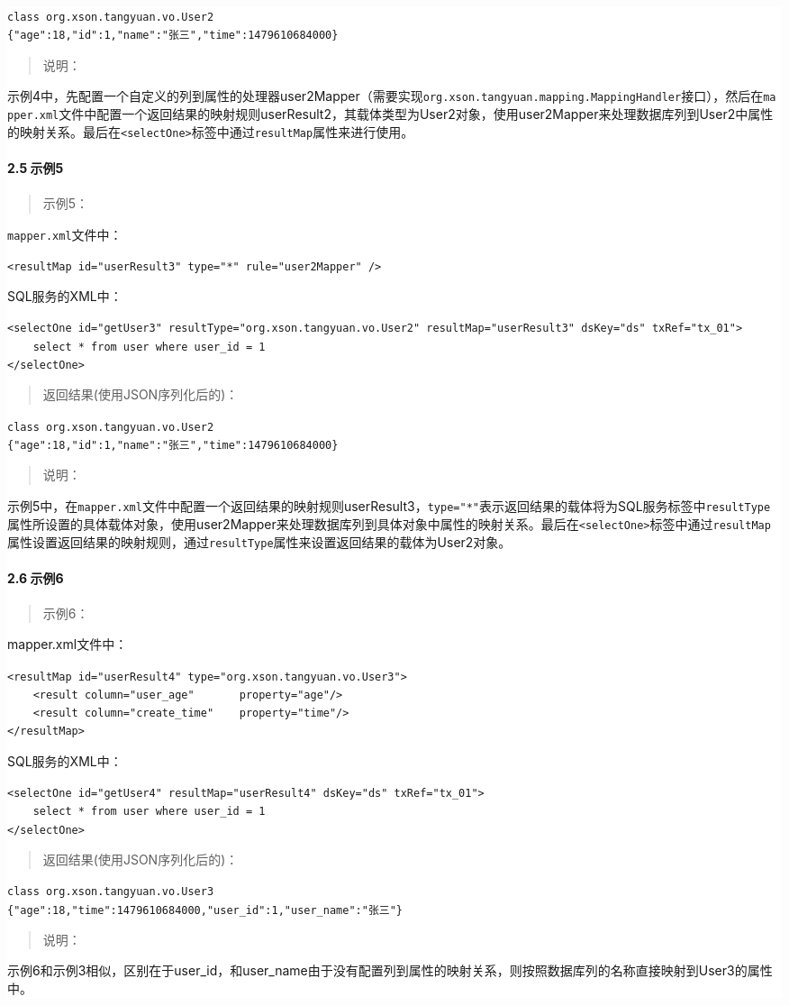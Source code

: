 	class org.xson.tangyuan.vo.User2
	{"age":18,"id":1,"name":"张三","time":1479610684000}

> 说明：

示例4中，先配置一个自定义的列到属性的处理器user2Mapper（需要实现`org.xson.tangyuan.mapping.MappingHandler`接口），然后在`mapper.xml`文件中配置一个返回结果的映射规则userResult2，其载体类型为User2对象，使用user2Mapper来处理数据库列到User2中属性的映射关系。最后在`<selectOne>`标签中通过`resultMap`属性来进行使用。

#### 2.5 示例5

> 示例5：

`mapper.xml`文件中：

	<resultMap id="userResult3" type="*" rule="user2Mapper" />

SQL服务的XML中：

	<selectOne id="getUser3" resultType="org.xson.tangyuan.vo.User2" resultMap="userResult3" dsKey="ds" txRef="tx_01">
		select * from user where user_id = 1
	</selectOne>

> 返回结果(使用JSON序列化后的)：

	class org.xson.tangyuan.vo.User2
	{"age":18,"id":1,"name":"张三","time":1479610684000}

> 说明：

示例5中，在`mapper.xml`文件中配置一个返回结果的映射规则userResult3，`type="*"`表示返回结果的载体将为SQL服务标签中`resultType`属性所设置的具体载体对象，使用user2Mapper来处理数据库列到具体对象中属性的映射关系。最后在`<selectOne>`标签中通过`resultMap`属性设置返回结果的映射规则，通过`resultType`属性来设置返回结果的载体为User2对象。

#### 2.6 示例6

> 示例6：

mapper.xml文件中：

	<resultMap id="userResult4" type="org.xson.tangyuan.vo.User3">
		<result column="user_age" 		property="age"/>
		<result column="create_time" 	property="time"/>
	</resultMap>

SQL服务的XML中：

	<selectOne id="getUser4" resultMap="userResult4" dsKey="ds" txRef="tx_01">
		select * from user where user_id = 1
	</selectOne>

> 返回结果(使用JSON序列化后的)：

	class org.xson.tangyuan.vo.User3
	{"age":18,"time":1479610684000,"user_id":1,"user_name":"张三"}

> 说明：

示例6和示例3相似，区别在于user_id，和user_name由于没有配置列到属性的映射关系，则按照数据库列的名称直接映射到User3的属性中。
